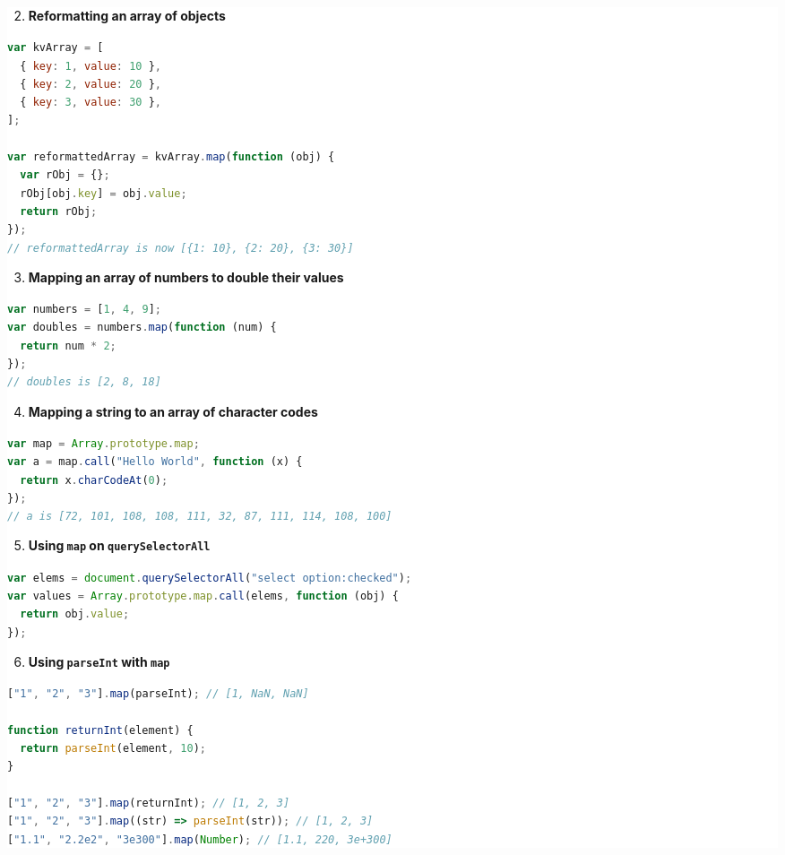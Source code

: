 2. **Reformatting an array of objects**

```jsx
var kvArray = [
  { key: 1, value: 10 },
  { key: 2, value: 20 },
  { key: 3, value: 30 },
];

var reformattedArray = kvArray.map(function (obj) {
  var rObj = {};
  rObj[obj.key] = obj.value;
  return rObj;
});
// reformattedArray is now [{1: 10}, {2: 20}, {3: 30}]
```

3. **Mapping an array of numbers to double their values**

```jsx
var numbers = [1, 4, 9];
var doubles = numbers.map(function (num) {
  return num * 2;
});
// doubles is [2, 8, 18]
```

4. **Mapping a string to an array of character codes**

```jsx
var map = Array.prototype.map;
var a = map.call("Hello World", function (x) {
  return x.charCodeAt(0);
});
// a is [72, 101, 108, 108, 111, 32, 87, 111, 114, 108, 100]
```

5. **Using `map` on `querySelectorAll`**

```jsx
var elems = document.querySelectorAll("select option:checked");
var values = Array.prototype.map.call(elems, function (obj) {
  return obj.value;
});
```

6. **Using `parseInt` with `map`**

```jsx
["1", "2", "3"].map(parseInt); // [1, NaN, NaN]

function returnInt(element) {
  return parseInt(element, 10);
}

["1", "2", "3"].map(returnInt); // [1, 2, 3]
["1", "2", "3"].map((str) => parseInt(str)); // [1, 2, 3]
["1.1", "2.2e2", "3e300"].map(Number); // [1.1, 220, 3e+300]
```
